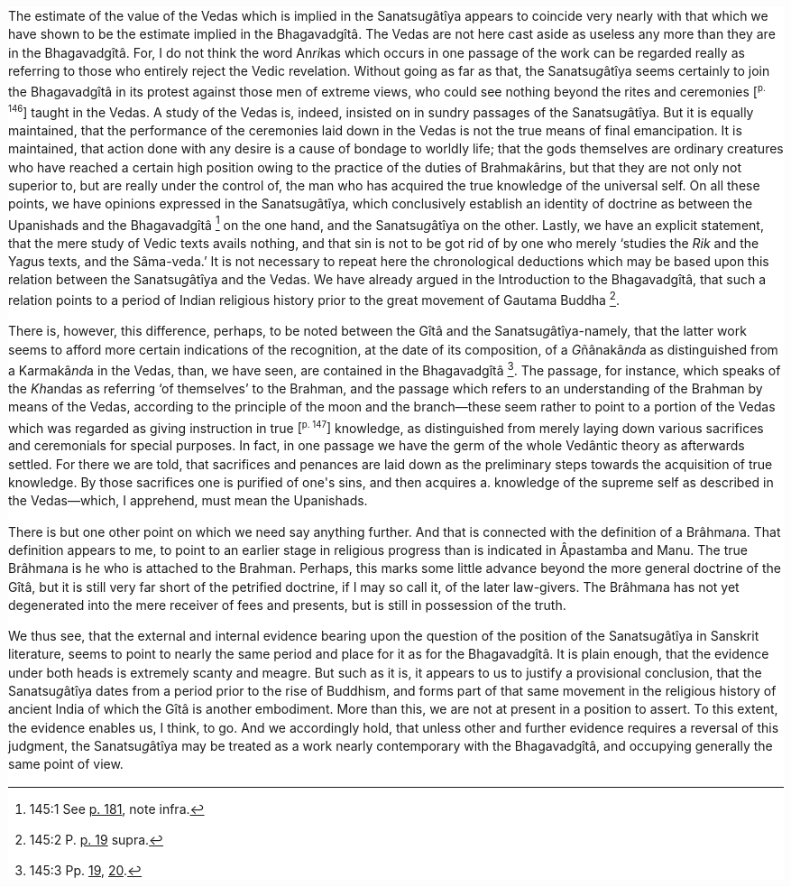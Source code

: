 The estimate of the value of the Vedas which is implied in the Sanatsu<i>g</i>âtîya appears to coincide very nearly with that which we have shown to be the estimate implied in the Bhagavadgîtâ. The Vedas are not here cast aside as useless any more than they are in the Bhagavadgîtâ. For, I do not think the word An<i>ri</i>kas which occurs in one passage of the work can be regarded really as referring to those who entirely reject the Vedic revelation. Without going as far as that, the Sanatsu<i>g</i>âtîya seems certainly to join the Bhagavadgîtâ in its protest against those men of extreme views, who could see nothing beyond the rites and ceremonies <span id="p146">[<sup><small>p. 146</small></sup>]</span> taught in the Vedas. A study of the Vedas is, indeed, insisted on in sundry passages of the Sanatsu<i>g</i>âtîya. But it is equally maintained, that the performance of the ceremonies laid down in the Vedas is not the true means of final emancipation. It is maintained, that action done with any desire is a cause of bondage to worldly life; that the gods themselves are ordinary creatures who have reached a certain high position owing to the practice of the duties of Brahma<i>k</i>ârins, but that they are not only not superior to, but are really under the control of, the man who has acquired the true knowledge of the universal self. On all these points, we have opinions expressed in the Sanatsu<i>g</i>âtîya, which conclusively establish an identity of doctrine as between the Upanishads and the Bhagavadgîtâ [^602] on the one hand, and the Sanatsu<i>g</i>âtîya on the other. Lastly, we have an explicit statement, that the mere study of Vedic texts avails nothing, and that sin is not to be got rid of by one who merely ‘studies the _Rik_ and the Ya<i>g</i>us texts, and the Sâma-veda.’ It is not necessary to repeat here the chronological deductions which may be based upon this relation between the Sanatsu<i>g</i>âtîya and the Vedas. We have already argued in the Introduction to the Bhagavadgîtâ, that such a relation points to a period of Indian religious history prior to the great movement of Gautama Buddha [^603].

There is, however, this difference, perhaps, to be noted between the Gîtâ and the Sanatsu<i>g</i>âtîya-namely, that the latter work seems to afford more certain indications of the recognition, at the date of its composition, of a <i>G</i>ñânakâ<i>nd</i>a as distinguished from a Karmakâ<i>nd</i>a in the Vedas, than, we have seen, are contained in the Bhagavadgîtâ [^604]. The passage, for instance, which speaks of the <i>Kh</i>andas as referring ‘of themselves’ to the Brahman, and the passage which refers to an understanding of the Brahman by means of the Vedas, according to the principle of the moon and the branch—these seem rather to point to a portion of the Vedas which was regarded as giving instruction in true <span id="p147">[<sup><small>p. 147</small></sup>]</span> knowledge, as distinguished from merely laying down various sacrifices and ceremonials for special purposes. In fact, in one passage we have the germ of the whole Vedântic theory as afterwards settled. For there we are told, that sacrifices and penances are laid down as the preliminary steps towards the acquisition of true knowledge. By those sacrifices one is purified of one's sins, and then acquires a. knowledge of the supreme self as described in the Vedas—which, I apprehend, must mean the Upanishads.

There is but one other point on which we need say anything further. And that is connected with the definition of a Brâhma<i>n</i>a. That definition appears to me, to point to an earlier stage in religious progress than is indicated in Âpastamba and Manu. The true Brâhma<i>n</i>a is he who is attached to the Brahman. Perhaps, this marks some little advance beyond the more general doctrine of the Gîtâ, but it is still very far short of the petrified doctrine, if I may so call it, of the later law-givers. The Brâhma<i>n</i>a has not yet degenerated into the mere receiver of fees and presents, but is still in possession of the truth.

We thus see, that the external and internal evidence bearing upon the question of the position of the Sanatsu<i>g</i>âtîya in Sanskrit literature, seems to point to nearly the same period and place for it as for the Bhagavadgîtâ. It is plain enough, that the evidence under both heads is extremely scanty and meagre. But such as it is, it appears to us to justify a provisional conclusion, that the Sanatsu<i>g</i>âtîya dates from a period prior to the rise of Buddhism, and forms part of that same movement in the religious history of ancient India of which the Gîtâ is another embodiment. More than this, we are not at present in a position to assert. To this extent, the evidence enables us, I think, to go. And we accordingly hold, that unless other and further evidence requires a reversal of this judgment, the Sanatsu<i>g</i>âtîya may be treated as a work nearly contemporary with the Bhagavadgîtâ, and occupying generally the same point of view.


[^580]: 135:1 Mahâbhârata, Udyoga Parvan, Adhyâya 41-46.
[^581]: 135:2 Mâdhavâ<i>k</i>ârya, in speaking of <i>S</i>ankara's works, describes him as having commented on the Sanatsu<i>g</i>âtîya, which is ‘far from evil (persons)’ \[asatsudûra<i>m</i>\]. <i>S</i>ankara-vi<i>g</i>aya, chapter VI, stanza 62.
[^582]: 136:1 See [p. 3](Bhagavadgita_Intro#p3) supra.
[^583]: 136:2 After this dialogue is over, the dawn breaks, and Dh<i>ri</i>tarâsh<i>t</i>ra and the Kaurava princes meet in general assembly.
[^584]: 137:1 This contains Nîlaka<i>nth</i>a's commentary, but his text avowedly includes the text of <i>S</i>ankara, and verses and readings contained in more modern copies.
[^585]: 137:2 The commentary on the sixth chapter, however, takes up the thread from the end of the fourth chapter.
[^586]: 137:3 See [p. 182](Sanatsugatiya_5#p182), where one of the lines recurs.
[^587]: 138:1 See note , [p. 137](#p137).
[^588]: 138:2 [p. 283](Anugita_11#p283).
[^589]: 138:3 p. 252. See, too, <i>S</i>ârîraka Bhâshya, p. 828.
[^590]: 139:1 Cf. Kosegarten's Pañ<i>k</i>atantra, p. 28 (I ,28, Bombay S. C. ed.), with Udyoga Parvan, chap. XL, st. 7 (Bombay ed.); Pañ<i>k</i>atantra, pp. 112 and 209 (II, 10; IV, 5, Bombay ed.), with Udyoga Parvan, chap. XXXVIII, 9; p. 35 (I, 37, Bombay ed.) with chap. XXXVI, st. 34; p. 140 (II, 40, Bombay ed.) with chap. XXXVII, st. 15; p. 160 (III, 62, Bombay ed.) with chap. XXXVII, st. 17, 18; p. 106 (II, 2, Bombay ed.) with chap. XXXVI, st. 59.
[^591]: 139:2 Udyoga Parvan, chap. XXXVIII, st. 1, and Mahâbhâshya VI, 1-4, p. 35 (Banâras ed.).
[^592]: 139:3 See Indian Antiquary IV. 247. The parallel from Mâdhava which Professor Weber adduces is quite inconclusive, and as far as it goes appears to me to militate against the Professor's own view.
[^593]: 139:4 I may, however, admit at once, that I ought not to have expressed myself as strongly as I did in the note which Professor Weber criticises.
[^594]: 140:1 See [p. 29](Bhagavadgita_Intro#p29) supra.
[^595]: 140:2 See [p. 32](Bhagavadgita_Intro#p32) supra.
[^596]: 141:1 See Hall's Sânkhyasâra, preface, pp. 14, 15.
[^597]: 141:2 P. [p. 151](Sanatsugatiya_1#p151), note .
[^598]: 141:3 Nîlaka<i>nth</i>a himself, however, treats Dh<i>nth</i>tarâsh<i>t</i>ra's question later on as showing that he had attained indifference to worldly concerns. That question does not occur in <i>S</i>ankara's text, but is given at [p. 158](Sanatsugatiya_2#p158) infra.
[^599]: 142:1 The five similes which occur, and which are nearly all that occur, in the poem, are the very primitive ones—of the hunter, of water on grass, the tiger of straw, death eating men like a tiger, dogs eating what is vomited, a branch of a tree and the moon, and birds and their nests.
[^600]: 142:2 Cf. as to this the N<i>ri</i>si<i>m</i>ha Tâpinî, p. 105.
[^601]: 143:1 I give no references here, as they can be found in the Index of Sanskrit words at the end of this volume.
[^602]: 145:1 See [p. 181](Sanatsugatiya_4#p181), note infra.
[^603]: 145:2 P. [p. 19](Bhagavadgita_Intro#p19) supra.
[^604]: 145:3 Pp. [19](Bhagavadgita_Intro#p19), [20](Bhagavadgita_Intro#p20).
[^605]: 146:1 Cf. [p. 16](Bhagavadgita_Intro#p16) supra.
[^606]: 146:2 Cf. pp. [25](Bhagavadgita_Intro#p25), [26](Bhagavadgita_Intro#p26).
[^607]: 146:3 [p. 17](Bhagavadgita_Intro#p17).